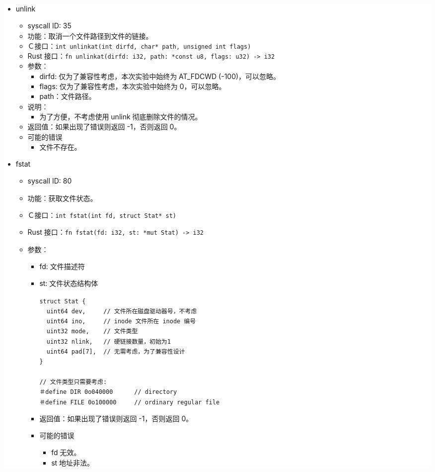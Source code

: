 * unlink

  * syscall ID: 35
  * 功能：取消一个文件路径到文件的链接。
  * Ｃ接口：`int unlinkat(int dirfd, char* path, unsigned int flags)`
  * Rust 接口：`fn unlinkat(dirfd: i32, path: *const u8, flags: u32) -> i32`
  * 参数：
    * dirfd: 仅为了兼容性考虑，本次实验中始终为 AT_FDCWD (-100)，可以忽略。
    * flags: 仅为了兼容性考虑，本次实验中始终为 0，可以忽略。
    * path：文件路径。
  * 说明：
    * 为了方便，不考虑使用 unlink 彻底删除文件的情况。
  * 返回值：如果出现了错误则返回 -1，否则返回 0。
  * 可能的错误
    * 文件不存在。

* fstat

  * syscall ID: 80

  * 功能：获取文件状态。

  * Ｃ接口：`int fstat(int fd, struct Stat* st)`

  * Rust 接口：`fn fstat(fd: i32, st: *mut Stat) -> i32`

  * 参数：

    * fd: 文件描述符

    * st: 文件状态结构体

      ```
      struct Stat {
      	uint64 dev,		// 文件所在磁盘驱动器号，不考虑 
      	uint64 ino,		// inode 文件所在 inode 编号
      	uint32 mode,	// 文件类型
      	uint32 nlink,	// 硬链接数量，初始为1
      	uint64 pad[7],	// 无需考虑，为了兼容性设计
      }
      
      // 文件类型只需要考虑:
      ＃define DIR 0o040000		// directory
      ＃define FILE 0o100000		// ordinary regular file
      ```

    * 返回值：如果出现了错误则返回 -1，否则返回 0。

    * 可能的错误

      * fd 无效。
      * st 地址非法。